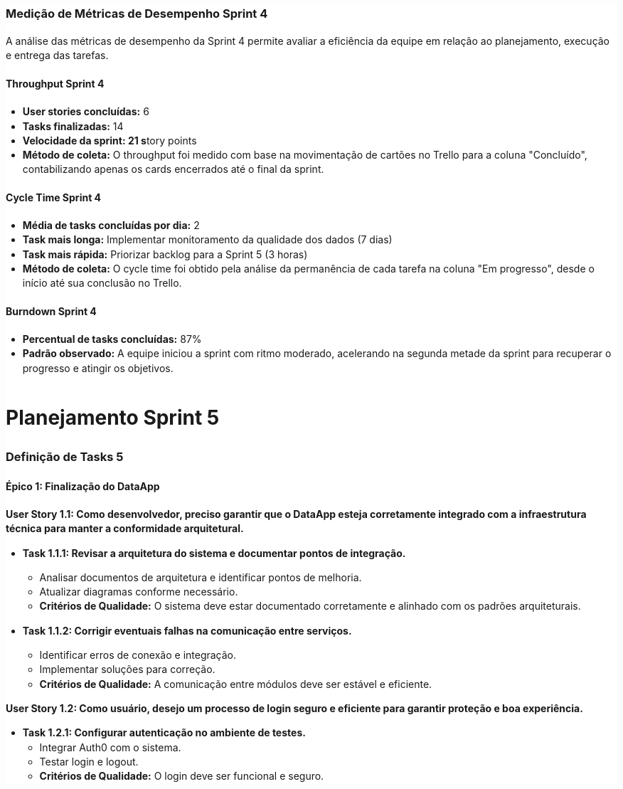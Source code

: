 ### **Medição de Métricas de Desempenho Sprint 4**

A análise das métricas de desempenho da Sprint 4 permite avaliar a eficiência da equipe em relação ao planejamento, execução e entrega das tarefas.

#### **Throughput Sprint 4**

- **User stories concluídas:** 6
- **Tasks finalizadas:** 14
- **Velocidade da sprint: 21 s**tory points
- **Método de coleta:** O throughput foi medido com base na movimentação de cartões no Trello para a coluna "Concluído", contabilizando apenas os cards encerrados até o final da sprint.

#### **Cycle Time Sprint 4**

- **Média de tasks concluídas por dia:** 2
- **Task mais longa:** Implementar monitoramento da qualidade dos dados (7 dias)
- **Task mais rápida:** Priorizar backlog para a Sprint 5 (3 horas)
- **Método de coleta:** O cycle time foi obtido pela análise da permanência de cada tarefa na coluna "Em progresso", desde o início até sua conclusão no Trello.

#### **Burndown Sprint 4**

- **Percentual de tasks concluídas:** 87%
- **Padrão observado:** A equipe iniciou a sprint com ritmo moderado, acelerando na segunda metade da sprint para recuperar o progresso e atingir os objetivos.

# Planejamento Sprint 5 

### Definição de Tasks 5

#### **Épico 1: Finalização do DataApp**

**User Story 1.1: Como desenvolvedor, preciso garantir que o DataApp esteja corretamente integrado com a infraestrutura técnica para manter a conformidade arquitetural.**

- **Task 1.1.1: Revisar a arquitetura do sistema e documentar pontos de integração.**  
  - Analisar documentos de arquitetura e identificar pontos de melhoria.  
  - Atualizar diagramas conforme necessário.  
  - **Critérios de Qualidade:** O sistema deve estar documentado corretamente e alinhado com os padrões arquiteturais.

- **Task 1.1.2: Corrigir eventuais falhas na comunicação entre serviços.**  
  - Identificar erros de conexão e integração.  
  - Implementar soluções para correção.  
  - **Critérios de Qualidade:** A comunicação entre módulos deve ser estável e eficiente.

**User Story 1.2: Como usuário, desejo um processo de login seguro e eficiente para garantir proteção e boa experiência.**

- **Task 1.2.1: Configurar autenticação no ambiente de testes.**  
  - Integrar Auth0 com o sistema.  
  - Testar login e logout.  
  - **Critérios de Qualidade:** O login deve ser funcional e seguro.
